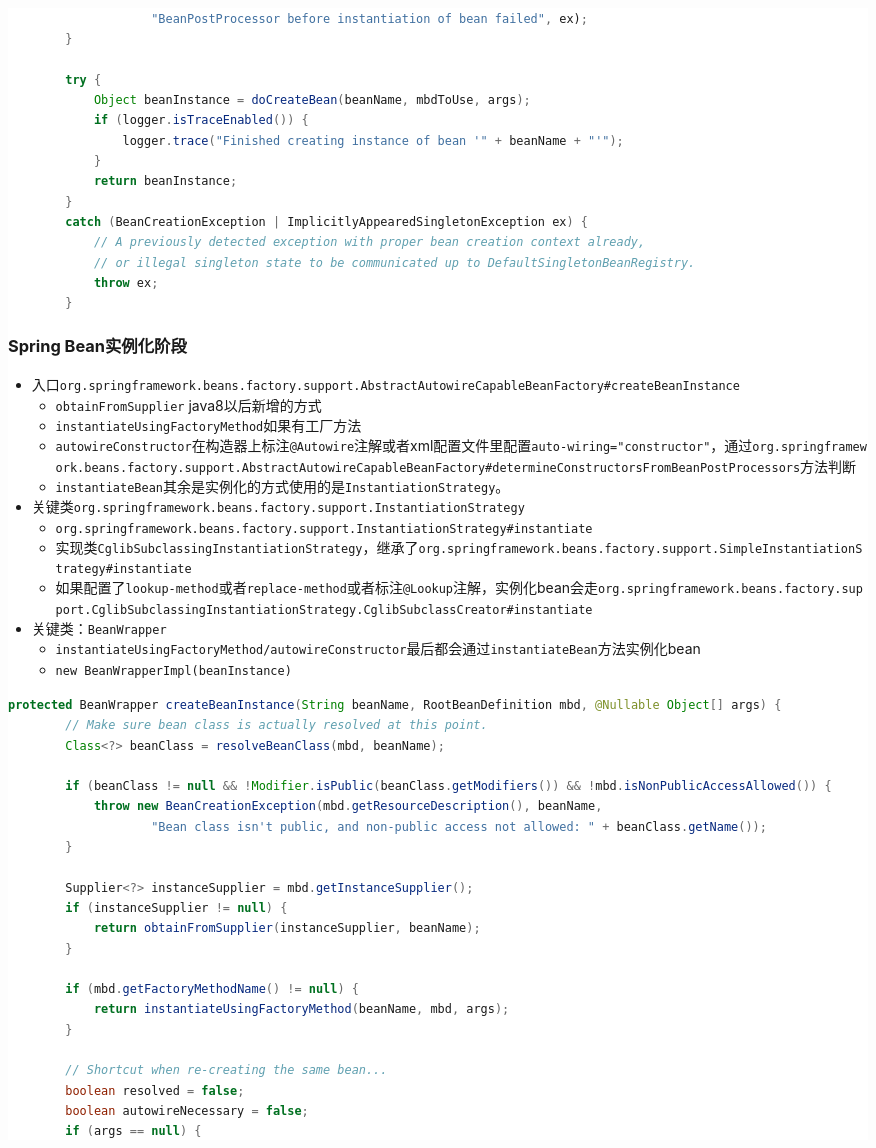 ```java
					"BeanPostProcessor before instantiation of bean failed", ex);
		}

		try {
			Object beanInstance = doCreateBean(beanName, mbdToUse, args);
			if (logger.isTraceEnabled()) {
				logger.trace("Finished creating instance of bean '" + beanName + "'");
			}
			return beanInstance;
		}
		catch (BeanCreationException | ImplicitlyAppearedSingletonException ex) {
			// A previously detected exception with proper bean creation context already,
			// or illegal singleton state to be communicated up to DefaultSingletonBeanRegistry.
			throw ex;
		}
```



### Spring Bean实例化阶段

* 入口`org.springframework.beans.factory.support.AbstractAutowireCapableBeanFactory#createBeanInstance`
  * `obtainFromSupplier` java8以后新增的方式
  * `instantiateUsingFactoryMethod`如果有工厂方法
  * `autowireConstructor`在构造器上标注`@Autowire`注解或者xml配置文件里配置`auto-wiring="constructor"`，通过`org.springframework.beans.factory.support.AbstractAutowireCapableBeanFactory#determineConstructorsFromBeanPostProcessors`方法判断
  * `instantiateBean`其余是实例化的方式使用的是`InstantiationStrategy`。
* 关键类`org.springframework.beans.factory.support.InstantiationStrategy`
  * `org.springframework.beans.factory.support.InstantiationStrategy#instantiate`
  * 实现类`CglibSubclassingInstantiationStrategy`，继承了`org.springframework.beans.factory.support.SimpleInstantiationStrategy#instantiate`
  * 如果配置了`lookup-method`或者`replace-method`或者标注`@Lookup`注解，实例化bean会走`org.springframework.beans.factory.support.CglibSubclassingInstantiationStrategy.CglibSubclassCreator#instantiate`
* 关键类：`BeanWrapper`
  * `instantiateUsingFactoryMethod/autowireConstructor`最后都会通过`instantiateBean`方法实例化bean
  * `new BeanWrapperImpl(beanInstance)`

```java
protected BeanWrapper createBeanInstance(String beanName, RootBeanDefinition mbd, @Nullable Object[] args) {
		// Make sure bean class is actually resolved at this point.
		Class<?> beanClass = resolveBeanClass(mbd, beanName);

		if (beanClass != null && !Modifier.isPublic(beanClass.getModifiers()) && !mbd.isNonPublicAccessAllowed()) {
			throw new BeanCreationException(mbd.getResourceDescription(), beanName,
					"Bean class isn't public, and non-public access not allowed: " + beanClass.getName());
		}

		Supplier<?> instanceSupplier = mbd.getInstanceSupplier();
		if (instanceSupplier != null) {
			return obtainFromSupplier(instanceSupplier, beanName);
		}

		if (mbd.getFactoryMethodName() != null) {
			return instantiateUsingFactoryMethod(beanName, mbd, args);
		}

		// Shortcut when re-creating the same bean...
		boolean resolved = false;
		boolean autowireNecessary = false;
		if (args == null) {
```